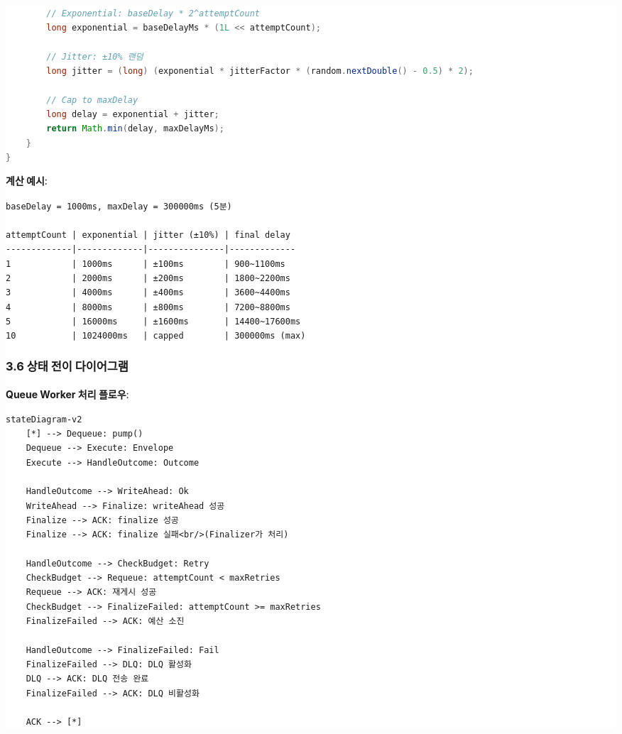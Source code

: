```java
        // Exponential: baseDelay * 2^attemptCount
        long exponential = baseDelayMs * (1L << attemptCount);

        // Jitter: ±10% 랜덤
        long jitter = (long) (exponential * jitterFactor * (random.nextDouble() - 0.5) * 2);

        // Cap to maxDelay
        long delay = exponential + jitter;
        return Math.min(delay, maxDelayMs);
    }
}
```

**계산 예시**:
```
baseDelay = 1000ms, maxDelay = 300000ms (5분)

attemptCount | exponential | jitter (±10%) | final delay
-------------|-------------|---------------|-------------
1            | 1000ms      | ±100ms        | 900~1100ms
2            | 2000ms      | ±200ms        | 1800~2200ms
3            | 4000ms      | ±400ms        | 3600~4400ms
4            | 8000ms      | ±800ms        | 7200~8800ms
5            | 16000ms     | ±1600ms       | 14400~17600ms
10           | 1024000ms   | capped        | 300000ms (max)
```

### 3.6 상태 전이 다이어그램

**Queue Worker 처리 플로우**:

```mermaid
stateDiagram-v2
    [*] --> Dequeue: pump()
    Dequeue --> Execute: Envelope
    Execute --> HandleOutcome: Outcome

    HandleOutcome --> WriteAhead: Ok
    WriteAhead --> Finalize: writeAhead 성공
    Finalize --> ACK: finalize 성공
    Finalize --> ACK: finalize 실패<br/>(Finalizer가 처리)

    HandleOutcome --> CheckBudget: Retry
    CheckBudget --> Requeue: attemptCount < maxRetries
    Requeue --> ACK: 재게시 성공
    CheckBudget --> FinalizeFailed: attemptCount >= maxRetries
    FinalizeFailed --> ACK: 예산 소진

    HandleOutcome --> FinalizeFailed: Fail
    FinalizeFailed --> DLQ: DLQ 활성화
    DLQ --> ACK: DLQ 전송 완료
    FinalizeFailed --> ACK: DLQ 비활성화

    ACK --> [*]
```
